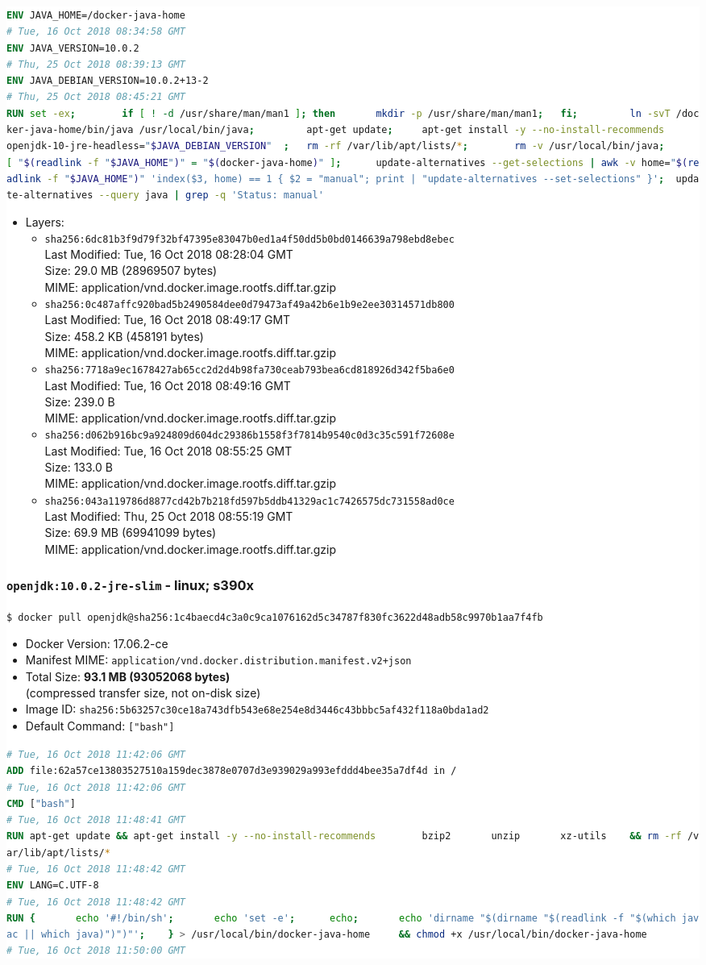 ```dockerfile
ENV JAVA_HOME=/docker-java-home
# Tue, 16 Oct 2018 08:34:58 GMT
ENV JAVA_VERSION=10.0.2
# Thu, 25 Oct 2018 08:39:13 GMT
ENV JAVA_DEBIAN_VERSION=10.0.2+13-2
# Thu, 25 Oct 2018 08:45:21 GMT
RUN set -ex; 		if [ ! -d /usr/share/man/man1 ]; then 		mkdir -p /usr/share/man/man1; 	fi; 		ln -svT /docker-java-home/bin/java /usr/local/bin/java; 		apt-get update; 	apt-get install -y --no-install-recommends 		openjdk-10-jre-headless="$JAVA_DEBIAN_VERSION" 	; 	rm -rf /var/lib/apt/lists/*; 		rm -v /usr/local/bin/java; 		[ "$(readlink -f "$JAVA_HOME")" = "$(docker-java-home)" ]; 		update-alternatives --get-selections | awk -v home="$(readlink -f "$JAVA_HOME")" 'index($3, home) == 1 { $2 = "manual"; print | "update-alternatives --set-selections" }'; 	update-alternatives --query java | grep -q 'Status: manual'
```

-	Layers:
	-	`sha256:6dc81b3f9d79f32bf47395e83047b0ed1a4f50dd5b0bd0146639a798ebd8ebec`  
		Last Modified: Tue, 16 Oct 2018 08:28:04 GMT  
		Size: 29.0 MB (28969507 bytes)  
		MIME: application/vnd.docker.image.rootfs.diff.tar.gzip
	-	`sha256:0c487affc920bad5b2490584dee0d79473af49a42b6e1b9e2ee30314571db800`  
		Last Modified: Tue, 16 Oct 2018 08:49:17 GMT  
		Size: 458.2 KB (458191 bytes)  
		MIME: application/vnd.docker.image.rootfs.diff.tar.gzip
	-	`sha256:7718a9ec1678427ab65cc2d2d4b98fa730ceab793bea6cd818926d342f5ba6e0`  
		Last Modified: Tue, 16 Oct 2018 08:49:16 GMT  
		Size: 239.0 B  
		MIME: application/vnd.docker.image.rootfs.diff.tar.gzip
	-	`sha256:d062b916bc9a924809d604dc29386b1558f3f7814b9540c0d3c35c591f72608e`  
		Last Modified: Tue, 16 Oct 2018 08:55:25 GMT  
		Size: 133.0 B  
		MIME: application/vnd.docker.image.rootfs.diff.tar.gzip
	-	`sha256:043a119786d8877cd42b7b218fd597b5ddb41329ac1c7426575dc731558ad0ce`  
		Last Modified: Thu, 25 Oct 2018 08:55:19 GMT  
		Size: 69.9 MB (69941099 bytes)  
		MIME: application/vnd.docker.image.rootfs.diff.tar.gzip

### `openjdk:10.0.2-jre-slim` - linux; s390x

```console
$ docker pull openjdk@sha256:1c4baecd4c3a0c9ca1076162d5c34787f830fc3622d48adb58c9970b1aa7f4fb
```

-	Docker Version: 17.06.2-ce
-	Manifest MIME: `application/vnd.docker.distribution.manifest.v2+json`
-	Total Size: **93.1 MB (93052068 bytes)**  
	(compressed transfer size, not on-disk size)
-	Image ID: `sha256:5b63257c30ce18a743dfb543e68e254e8d3446c43bbbc5af432f118a0bda1ad2`
-	Default Command: `["bash"]`

```dockerfile
# Tue, 16 Oct 2018 11:42:06 GMT
ADD file:62a57ce13803527510a159dec3878e0707d3e939029a993efddd4bee35a7df4d in / 
# Tue, 16 Oct 2018 11:42:06 GMT
CMD ["bash"]
# Tue, 16 Oct 2018 11:48:41 GMT
RUN apt-get update && apt-get install -y --no-install-recommends 		bzip2 		unzip 		xz-utils 	&& rm -rf /var/lib/apt/lists/*
# Tue, 16 Oct 2018 11:48:42 GMT
ENV LANG=C.UTF-8
# Tue, 16 Oct 2018 11:48:42 GMT
RUN { 		echo '#!/bin/sh'; 		echo 'set -e'; 		echo; 		echo 'dirname "$(dirname "$(readlink -f "$(which javac || which java)")")"'; 	} > /usr/local/bin/docker-java-home 	&& chmod +x /usr/local/bin/docker-java-home
# Tue, 16 Oct 2018 11:50:00 GMT
```